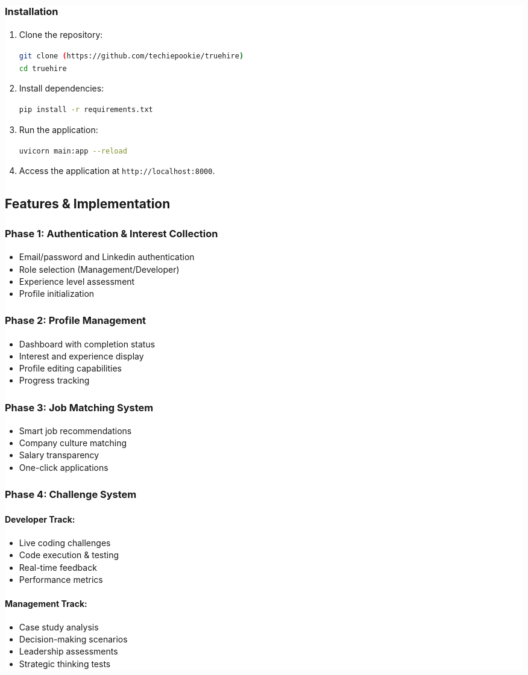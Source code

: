 ### Installation

1. Clone the repository:
   ```bash
   git clone (https://github.com/techiepookie/truehire)
   cd truehire
   ```

2. Install dependencies:
   ```bash
   pip install -r requirements.txt
   ```

3. Run the application:
   ```bash
   uvicorn main:app --reload
   ```

4. Access the application at `http://localhost:8000`.


##  Features & Implementation

### Phase 1: Authentication & Interest Collection
- Email/password and Linkedin authentication
- Role selection (Management/Developer)
- Experience level assessment
- Profile initialization

### Phase 2: Profile Management
- Dashboard with completion status
- Interest and experience display
- Profile editing capabilities
- Progress tracking

### Phase 3: Job Matching System
- Smart job recommendations
- Company culture matching
- Salary transparency
- One-click applications

### Phase 4: Challenge System
#### Developer Track:
- Live coding challenges
- Code execution & testing
- Real-time feedback
- Performance metrics

#### Management Track:
- Case study analysis
- Decision-making scenarios
- Leadership assessments
- Strategic thinking tests
